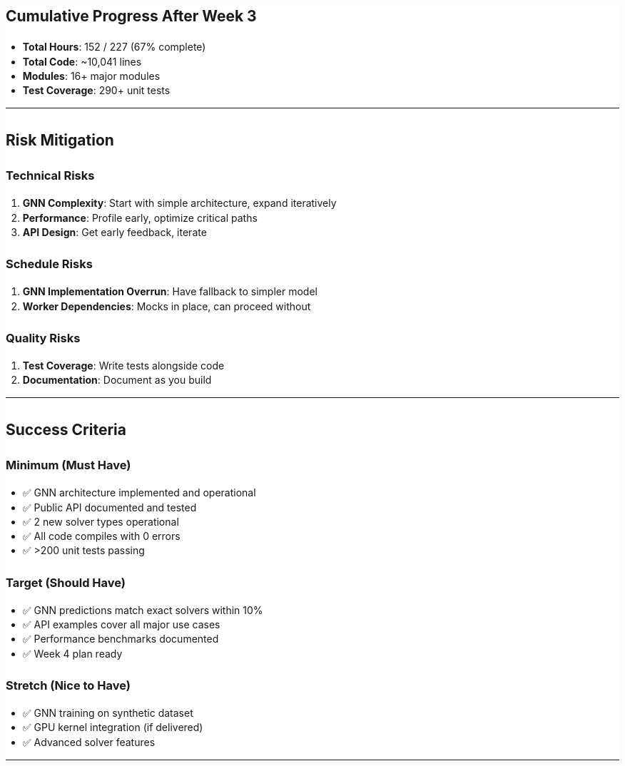 
## Cumulative Progress After Week 3

- **Total Hours**: 152 / 227 (67% complete)
- **Total Code**: ~10,041 lines
- **Modules**: 16+ major modules
- **Test Coverage**: 290+ unit tests

---

## Risk Mitigation

### Technical Risks
1. **GNN Complexity**: Start with simple architecture, expand iteratively
2. **Performance**: Profile early, optimize critical paths
3. **API Design**: Get early feedback, iterate

### Schedule Risks
1. **GNN Implementation Overrun**: Have fallback to simpler model
2. **Worker Dependencies**: Mocks in place, can proceed without

### Quality Risks
1. **Test Coverage**: Write tests alongside code
2. **Documentation**: Document as you build

---

## Success Criteria

### Minimum (Must Have)
- ✅ GNN architecture implemented and operational
- ✅ Public API documented and tested
- ✅ 2 new solver types operational
- ✅ All code compiles with 0 errors
- ✅ >200 unit tests passing

### Target (Should Have)
- ✅ GNN predictions match exact solvers within 10%
- ✅ API examples cover all major use cases
- ✅ Performance benchmarks documented
- ✅ Week 4 plan ready

### Stretch (Nice to Have)
- ✅ GNN training on synthetic dataset
- ✅ GPU kernel integration (if delivered)
- ✅ Advanced solver features

---

